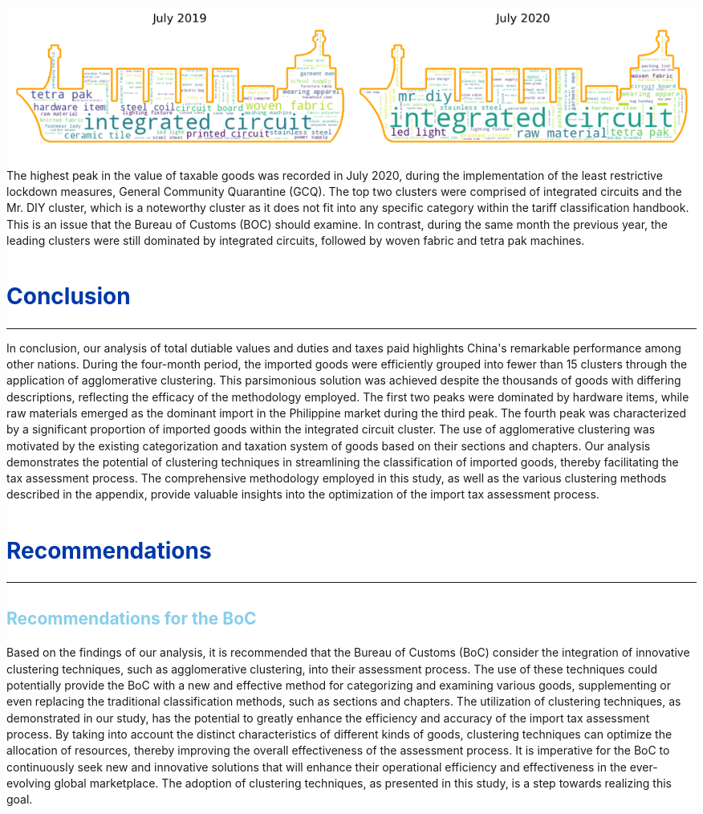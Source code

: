 <img src='/images/customs/24.png'>

The highest peak in the value of taxable goods was recorded in July 2020, during the implementation of the least restrictive lockdown measures, General Community Quarantine (GCQ). The top two clusters were comprised of integrated circuits and the Mr. DIY cluster, which is a noteworthy cluster as it does not fit into any specific category within the tariff classification handbook. This is an issue that the Bureau of Customs (BOC) should examine. In contrast, during the same month the previous year, the leading clusters were still dominated by integrated circuits, followed by woven fabric and tetra pak machines.

<h1 style="color:#0038a8">Conclusion</h1>

***
In conclusion, our analysis of total dutiable values and duties and taxes paid highlights China's remarkable performance among other nations. During the four-month period, the imported goods were efficiently grouped into fewer than 15 clusters through the application of agglomerative clustering. This parsimonious solution was achieved despite the thousands of goods with differing descriptions, reflecting the efficacy of the methodology employed. The first two peaks were dominated by hardware items, while raw materials emerged as the dominant import in the Philippine market during the third peak. The fourth peak was characterized by a significant proportion of imported goods within the integrated circuit cluster. The use of agglomerative clustering was motivated by the existing categorization and taxation system of goods based on their sections and chapters. Our analysis demonstrates the potential of clustering techniques in streamlining the classification of imported goods, thereby facilitating the tax assessment process. The comprehensive methodology employed in this study, as well as the various clustering methods described in the appendix, provide valuable insights into the optimization of the import tax assessment process.

<h1 style="color:#0038a8">Recommendations</h1>

***

<h2 style="color:#87CEEB">Recommendations for the BoC</h2>

Based on the findings of our analysis, it is recommended that the Bureau of Customs (BoC) consider the integration of innovative clustering techniques, such as agglomerative clustering, into their assessment process. The use of these techniques could potentially provide the BoC with a new and effective method for categorizing and examining various goods, supplementing or even replacing the traditional classification methods, such as sections and chapters. The utilization of clustering techniques, as demonstrated in our study, has the potential to greatly enhance the efficiency and accuracy of the import tax assessment process. By taking into account the distinct characteristics of different kinds of goods, clustering techniques can optimize the allocation of resources, thereby improving the overall effectiveness of the assessment process. It is imperative for the BoC to continuously seek new and innovative solutions that will enhance their operational efficiency and effectiveness in the ever-evolving global marketplace. The adoption of clustering techniques, as presented in this study, is a step towards realizing this goal.
